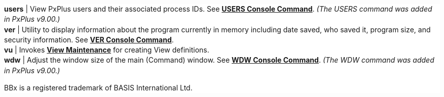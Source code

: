 **users** |  View PxPlus users and their associated process IDs. See **[USERS Console Command](commands/users.md)**. _(The USERS command was added in PxPlus v9.00.)_  
**ver** |  Utility to display information about the program currently in memory including date saved, who saved it, program size, and security information. See **[VER Console Command](commands/version.md)**.  
**vu** |  Invokes **[View Maintenance](Views%20System/View%20Maintenance/Overview.md)** for creating View definitions.  
**wdw** |  Adjust the window size of the main (Command) window. See **[WDW Console Command](commands/wdw.md)**. _(The WDW command was added in PxPlus v9.00.)_  
  
BBx is a registered trademark of BASIS International Ltd.

